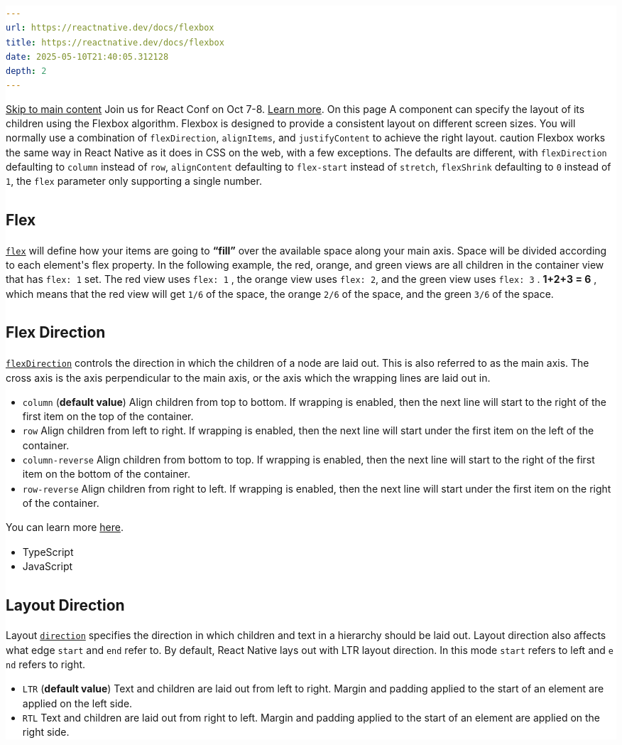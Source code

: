 ```yaml
---
url: https://reactnative.dev/docs/flexbox
title: https://reactnative.dev/docs/flexbox
date: 2025-05-10T21:40:05.312128
depth: 2
---
```


[Skip to main content](https://reactnative.dev/docs/flexbox#__docusaurus_skipToContent_fallback)
Join us for React Conf on Oct 7-8. [Learn more](https://conf.react.dev).
On this page
A component can specify the layout of its children using the Flexbox algorithm. Flexbox is designed to provide a consistent layout on different screen sizes.
You will normally use a combination of `flexDirection`, `alignItems`, and `justifyContent` to achieve the right layout.
caution
Flexbox works the same way in React Native as it does in CSS on the web, with a few exceptions. The defaults are different, with `flexDirection` defaulting to `column` instead of `row`, `alignContent` defaulting to `flex-start` instead of `stretch`, `flexShrink` defaulting to `0` instead of `1`, the `flex` parameter only supporting a single number.
## Flex[​](https://reactnative.dev/docs/flexbox#flex "Direct link to Flex")
[`flex`](https://reactnative.dev/docs/layout-props#flex) will define how your items are going to **“fill”** over the available space along your main axis. Space will be divided according to each element's flex property.
In the following example, the red, orange, and green views are all children in the container view that has `flex: 1` set. The red view uses `flex: 1` , the orange view uses `flex: 2`, and the green view uses `flex: 3` . **1+2+3 = 6** , which means that the red view will get `1/6` of the space, the orange `2/6` of the space, and the green `3/6` of the space.
## Flex Direction[​](https://reactnative.dev/docs/flexbox#flex-direction "Direct link to Flex Direction")
[`flexDirection`](https://reactnative.dev/docs/layout-props#flexdirection) controls the direction in which the children of a node are laid out. This is also referred to as the main axis. The cross axis is the axis perpendicular to the main axis, or the axis which the wrapping lines are laid out in.
  * `column` (**default value**) Align children from top to bottom. If wrapping is enabled, then the next line will start to the right of the first item on the top of the container.
  * `row` Align children from left to right. If wrapping is enabled, then the next line will start under the first item on the left of the container.
  * `column-reverse` Align children from bottom to top. If wrapping is enabled, then the next line will start to the right of the first item on the bottom of the container.
  * `row-reverse` Align children from right to left. If wrapping is enabled, then the next line will start under the first item on the right of the container.


You can learn more [here](https://www.yogalayout.dev/docs/styling/flex-direction).
  * TypeScript
  * JavaScript


## Layout Direction[​](https://reactnative.dev/docs/flexbox#layout-direction "Direct link to Layout Direction")
Layout [`direction`](https://reactnative.dev/docs/layout-props#direction) specifies the direction in which children and text in a hierarchy should be laid out. Layout direction also affects what edge `start` and `end` refer to. By default, React Native lays out with LTR layout direction. In this mode `start` refers to left and `end` refers to right.
  * `LTR` (**default value**) Text and children are laid out from left to right. Margin and padding applied to the start of an element are applied on the left side.
  * `RTL` Text and children are laid out from right to left. Margin and padding applied to the start of an element are applied on the right side.
